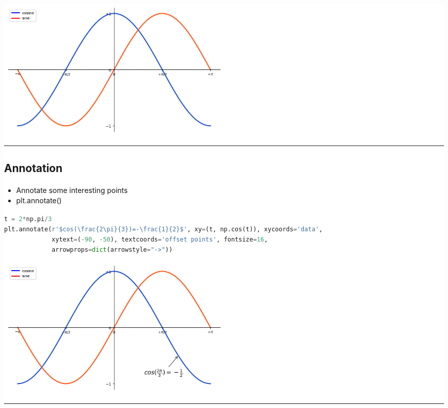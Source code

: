 <img src="images/plot6.png" width=50%>

---
## Annotation
* Annotate some interesting points
* plt.annotate()
```python
t = 2*np.pi/3
plt.annotate(r'$cos(\frac{2\pi}{3})=-\frac{1}{2}$', xy=(t, np.cos(t)), xycoords='data',
             xytext=(-90, -50), textcoords='offset points', fontsize=16,
             arrowprops=dict(arrowstyle="->"))
```
<img src="images/plot7.png" width=50%>

---